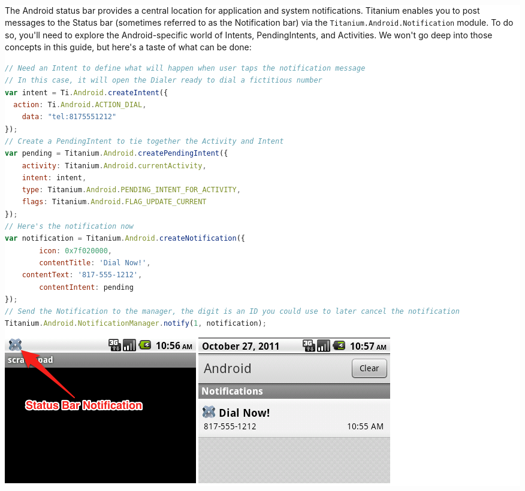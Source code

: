 The Android status bar provides a central location for application and system notifications. Titanium enables you to post messages to the Status bar (sometimes referred to as the Notification bar) via the `Titanium.Android.Notification` module. To do so, you'll need to explore the Android-specific world of Intents, PendingIntents, and Activities. We won't go deep into those concepts in this guide, but here's a taste of what can be done:

```javascript
// Need an Intent to define what will happen when user taps the notification message
// In this case, it will open the Dialer ready to dial a fictitious number
var intent = Ti.Android.createIntent({
  action: Ti.Android.ACTION_DIAL,
    data: "tel:8175551212"
});
// Create a PendingIntent to tie together the Activity and Intent
var pending = Titanium.Android.createPendingIntent({
    activity: Titanium.Android.currentActivity,
    intent: intent,
    type: Titanium.Android.PENDING_INTENT_FOR_ACTIVITY,
    flags: Titanium.Android.FLAG_UPDATE_CURRENT
});
// Here's the notification now
var notification = Titanium.Android.createNotification({
        icon: 0x7f020000,
        contentTitle: 'Dial Now!',
    contentText: '817-555-1212',
        contentIntent: pending
});
// Send the Notification to the manager, the digit is an ID you could use to later cancel the notification
Titanium.Android.NotificationManager.notify(1, notification);
```

![status1](./status1.png) ![status2](./status2.png)
